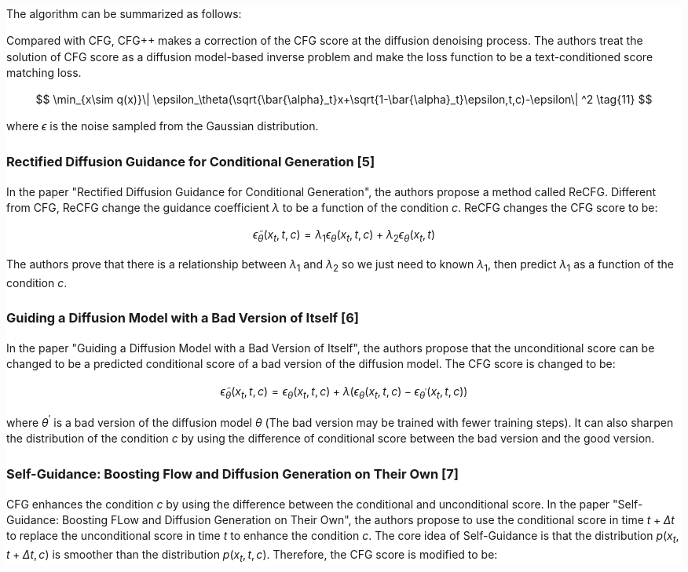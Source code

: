 The algorithm can be summarized as follows:
<img src="/image/CFG_en/1737453609076.png" class="img-responsive" alt=""> </div>

Compared with CFG, CFG++ makes a correction of the CFG score at the diffusion denoising process. The authors treat the solution of CFG score as a diffusion model-based inverse problem and make the loss function to be a text-conditioned score matching loss.

$$
\min_{x\sim q(x)}\| \epsilon_\theta(\sqrt{\bar{\alpha}_t}x+\sqrt{1-\bar{\alpha}_t}\epsilon,t,c)-\epsilon\| ^2 \tag{11}
$$

where $\epsilon$ is the noise sampled from the Gaussian distribution.

### Rectified Diffusion Guidance for Conditional Generation [5]

In the paper "Rectified Diffusion Guidance for Conditional Generation", the authors propose a method called ReCFG. Different from CFG, ReCFG change the guidance coefficient $\lambda$ to be a function of the condition $c$. ReCFG changes the CFG score to be:

$$
\tilde{\epsilon}_\theta(x_t,t,c)=\lambda_1\epsilon_\theta(x_t,t,c)+\lambda_2\epsilon_\theta(x_t,t) \tag{12}
$$

The authors prove that there is a relationship between $\lambda_1$ and $\lambda_2$ so we just need to known $\lambda_1$, then predict $\lambda_1$ as a function of the condition $c$.

### Guiding a Diffusion Model with a Bad Version of Itself [6]

In the paper "Guiding a Diffusion Model with a Bad Version of Itself", the authors propose that the unconditional score can be changed to be a predicted conditional score of a bad version of the diffusion model. The CFG score is changed to be:

$$
\tilde{\epsilon}_\theta(x_t,t,c)=\epsilon_\theta(x_t,t,c)+\lambda(\epsilon_\theta(x_t,t,c)-\epsilon_{\theta^{'}}(x_t,t,c)) \tag{13}
$$

where $\theta^{'}$ is a bad version of the diffusion model $\theta$ (The bad version may be trained with fewer training steps). It can also sharpen the distribution of the condition $c$ by using the difference of conditional score between the bad version and the good version.

### Self-Guidance: Boosting Flow and Diffusion Generation on Their Own [7]

CFG enhances the condition $c$ by using the difference between the conditional and unconditional score. In the paper "Self-Guidance: Boosting FLow and Diffusion Generation on Their Own", the authors propose to use the conditional score in time $t+\Delta t$ to replace the unconditional score in time $t$ to enhance the condition $c$. The core idea of Self-Guidance is that the distribution $p(x_t,t+\Delta t,c)$ is smoother than the distribution $p(x_t,t,c)$. Therefore, the CFG score is modified to be:
